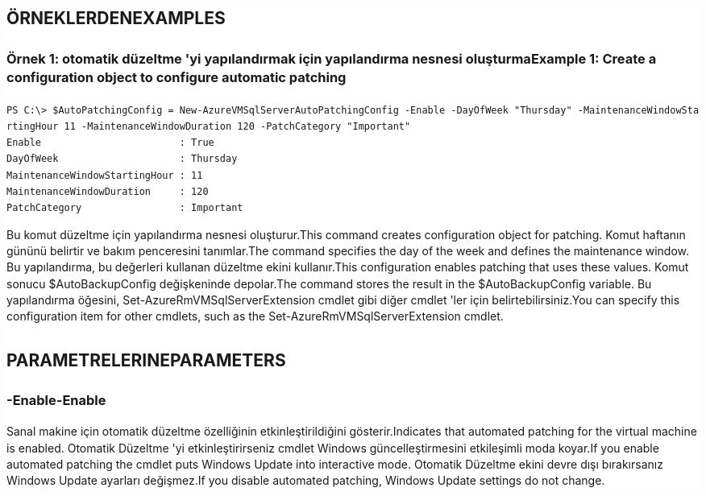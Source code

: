 ## <span data-ttu-id="1ed5e-107">ÖRNEKLERDEN</span><span class="sxs-lookup"><span data-stu-id="1ed5e-107">EXAMPLES</span></span>

### <span data-ttu-id="1ed5e-108">Örnek 1: otomatik düzeltme 'yi yapılandırmak için yapılandırma nesnesi oluşturma</span><span class="sxs-lookup"><span data-stu-id="1ed5e-108">Example 1: Create a configuration object to configure automatic patching</span></span>
```
PS C:\> $AutoPatchingConfig = New-AzureVMSqlServerAutoPatchingConfig -Enable -DayOfWeek "Thursday" -MaintenanceWindowStartingHour 11 -MaintenanceWindowDuration 120 -PatchCategory "Important"
Enable                        : True
DayOfWeek                     : Thursday
MaintenanceWindowStartingHour : 11
MaintenanceWindowDuration     : 120
PatchCategory                 : Important
```

<span data-ttu-id="1ed5e-109">Bu komut düzeltme için yapılandırma nesnesi oluşturur.</span><span class="sxs-lookup"><span data-stu-id="1ed5e-109">This command creates configuration object for patching.</span></span>
<span data-ttu-id="1ed5e-110">Komut haftanın gününü belirtir ve bakım penceresini tanımlar.</span><span class="sxs-lookup"><span data-stu-id="1ed5e-110">The command specifies the day of the week and defines the maintenance window.</span></span>
<span data-ttu-id="1ed5e-111">Bu yapılandırma, bu değerleri kullanan düzeltme ekini kullanır.</span><span class="sxs-lookup"><span data-stu-id="1ed5e-111">This configuration enables patching that uses these values.</span></span>
<span data-ttu-id="1ed5e-112">Komut sonucu $AutoBackupConfig değişkeninde depolar.</span><span class="sxs-lookup"><span data-stu-id="1ed5e-112">The command stores the result in the $AutoBackupConfig variable.</span></span>
<span data-ttu-id="1ed5e-113">Bu yapılandırma öğesini, Set-AzureRmVMSqlServerExtension cmdlet gibi diğer cmdlet 'ler için belirtebilirsiniz.</span><span class="sxs-lookup"><span data-stu-id="1ed5e-113">You can specify this configuration item for other cmdlets, such as the Set-AzureRmVMSqlServerExtension cmdlet.</span></span>

## <span data-ttu-id="1ed5e-114">PARAMETRELERINE</span><span class="sxs-lookup"><span data-stu-id="1ed5e-114">PARAMETERS</span></span>

### <span data-ttu-id="1ed5e-115">-Enable</span><span class="sxs-lookup"><span data-stu-id="1ed5e-115">-Enable</span></span>
<span data-ttu-id="1ed5e-116">Sanal makine için otomatik düzeltme özelliğinin etkinleştirildiğini gösterir.</span><span class="sxs-lookup"><span data-stu-id="1ed5e-116">Indicates that automated patching for the virtual machine is enabled.</span></span>
<span data-ttu-id="1ed5e-117">Otomatik Düzeltme 'yi etkinleştirirseniz cmdlet Windows güncelleştirmesini etkileşimli moda koyar.</span><span class="sxs-lookup"><span data-stu-id="1ed5e-117">If you enable automated patching the cmdlet puts Windows Update into interactive mode.</span></span>
<span data-ttu-id="1ed5e-118">Otomatik Düzeltme ekini devre dışı bırakırsanız Windows Update ayarları değişmez.</span><span class="sxs-lookup"><span data-stu-id="1ed5e-118">If you disable automated patching, Windows Update settings do not change.</span></span>
